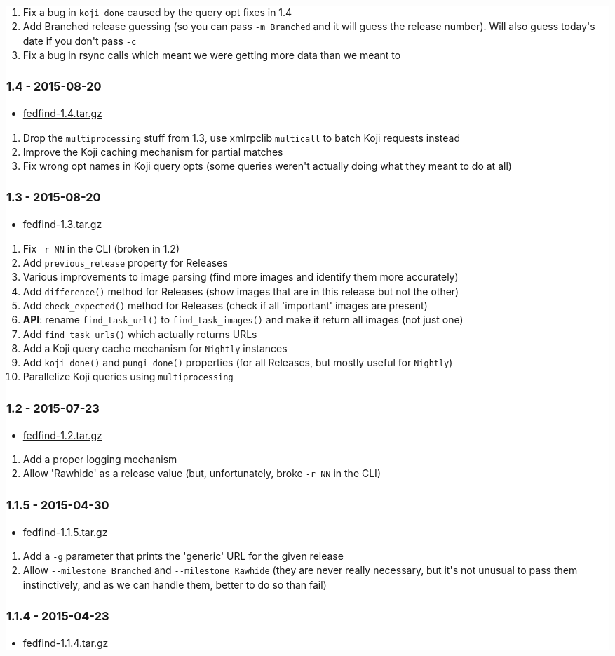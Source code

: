 1.  Fix a bug in `koji_done` caused by the query opt fixes in 1.4
2.  Add Branched release guessing (so you can pass `-m Branched` and it will guess the release number). Will also guess today's date if you don't pass `-c`
3.  Fix a bug in rsync calls which meant we were getting more data than we meant to

### 1.4 - 2015-08-20

*   [fedfind-1.4.tar.gz](https://files.pythonhosted.org/packages/source/f/fedfind/fedfind-1.4.tar.gz)

1.  Drop the `multiprocessing` stuff from 1.3, use xmlrpclib `multicall` to batch Koji requests instead
2.  Improve the Koji caching mechanism for partial matches
3.  Fix wrong opt names in Koji query opts (some queries weren't actually doing what they meant to do at all)

### 1.3 - 2015-08-20

*   [fedfind-1.3.tar.gz](https://files.pythonhosted.org/packages/source/f/fedfind/fedfind-1.3.tar.gz)

1.  Fix `-r NN` in the CLI (broken in 1.2)
2.  Add `previous_release` property for Releases
3.  Various improvements to image parsing (find more images and identify them more accurately)
4.  Add `difference()` method for Releases (show images that are in this release but not the other)
5.  Add `check_expected()` method for Releases (check if all 'important' images are present)
6.  **API**: rename `find_task_url()` to `find_task_images()` and make it return all images (not just one)
7.  Add `find_task_urls()` which actually returns URLs
8.  Add a Koji query cache mechanism for `Nightly` instances
9.  Add `koji_done()` and `pungi_done()` properties (for all Releases, but mostly useful for `Nightly`)
10. Parallelize Koji queries using `multiprocessing`

### 1.2 - 2015-07-23

*   [fedfind-1.2.tar.gz](https://files.pythonhosted.org/packages/source/f/fedfind/fedfind-1.2.tar.gz)

1.  Add a proper logging mechanism
2.  Allow 'Rawhide' as a release value (but, unfortunately, broke `-r NN` in the CLI)

### 1.1.5 - 2015-04-30

*   [fedfind-1.1.5.tar.gz](https://files.pythonhosted.org/packages/source/f/fedfind/fedfind-1.1.5.tar.gz)

1.  Add a `-g` parameter that prints the 'generic' URL for the given release
2.  Allow `--milestone Branched` and `--milestone Rawhide` (they are never really necessary, but it's not unusual to pass them instinctively, and as we can handle them, better to do so than fail)

### 1.1.4 - 2015-04-23

*   [fedfind-1.1.4.tar.gz](https://files.pythonhosted.org/packages/source/f/fedfind/fedfind-1.1.4.tar.gz)
